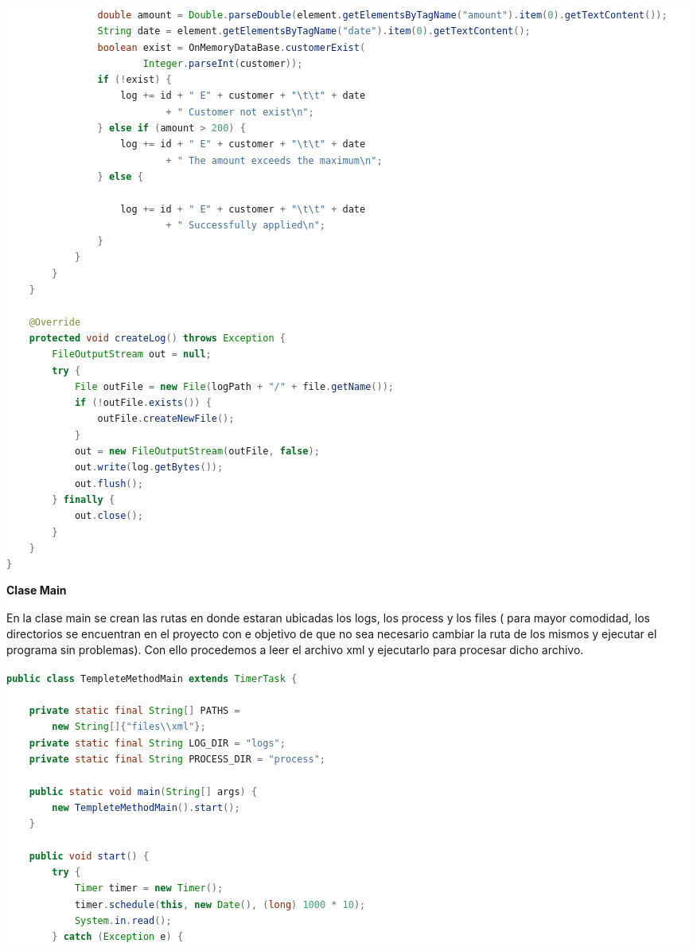 ```java
                double amount = Double.parseDouble(element.getElementsByTagName("amount").item(0).getTextContent());
                String date = element.getElementsByTagName("date").item(0).getTextContent();
                boolean exist = OnMemoryDataBase.customerExist(
                        Integer.parseInt(customer));
                if (!exist) {
                    log += id + " E" + customer + "\t\t" + date
                            + " Customer not exist\n";
                } else if (amount > 200) {
                    log += id + " E" + customer + "\t\t" + date
                            + " The amount exceeds the maximum\n";
                } else {

                    log += id + " E" + customer + "\t\t" + date
                            + " Successfully applied\n";
                }
            }
        }
    }

    @Override
    protected void createLog() throws Exception {
        FileOutputStream out = null;
        try {
            File outFile = new File(logPath + "/" + file.getName());
            if (!outFile.exists()) {
                outFile.createNewFile();
            }
            out = new FileOutputStream(outFile, false);
            out.write(log.getBytes());
            out.flush();
        } finally {
            out.close();
        }
    }
}
```

<div style="page-break-after: always"></div>

**Clase Main**

En la clase main se crean las rutas en donde estaran ubicadas los logs, los process y los files ( para mayor comodidad, los directorios se encuentran en el proyecto con e objetivo de que no sea necesario cambiar la ruta de los mismos y ejecutar el programa sin problemas).  Con ello procedemos a leer el archivo xml y ejecutarlo para procesar dicho archivo.

```java
public class TempleteMethodMain extends TimerTask {
    
    private static final String[] PATHS = 
        new String[]{"files\\xml"};
    private static final String LOG_DIR = "logs";
    private static final String PROCESS_DIR = "process";

    public static void main(String[] args) {
        new TempleteMethodMain().start();
    }

    public void start() {
        try {
            Timer timer = new Timer();
            timer.schedule(this, new Date(), (long) 1000 * 10);
            System.in.read();
        } catch (Exception e) {
```